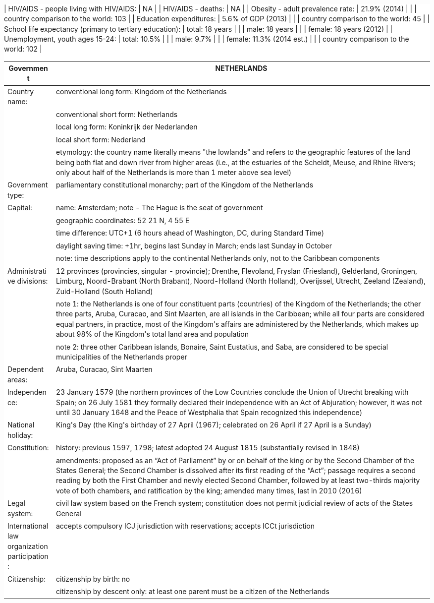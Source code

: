 | HIV/AIDS - people living with HIV/AIDS: | NA |
| HIV/AIDS - deaths: | NA |
| Obesity - adult prevalence rate: | 21.9% (2014) |
| | country comparison to the world: 103 |
| Education expenditures: | 5.6% of GDP (2013) |
| | country comparison to the world: 45 |
| School life expectancy (primary to tertiary education): | total: 18 years |
| | male: 18 years |
| | female: 18 years (2012) |
| Unemployment, youth ages 15-24: | total: 10.5% |
| | male: 9.7% |
| | female: 11.3% (2014 est.) |
| | country comparison to the world: 102 |

| Government | NETHERLANDS |
| --- | --- |
| Country name: | conventional long form: Kingdom of the Netherlands |
| | conventional short form: Netherlands |
| | local long form: Koninkrijk der Nederlanden |
| | local short form: Nederland |
| | etymology: the country name literally means "the lowlands" and refers to the geographic features of the land being both flat and down river from higher areas (i.e., at the estuaries of the Scheldt, Meuse, and Rhine Rivers; only about half of the Netherlands is more than 1 meter above sea level) |
| Government type: | parliamentary constitutional monarchy; part of the Kingdom of the Netherlands |
| Capital: | name: Amsterdam; note - The Hague is the seat of government |
| | geographic coordinates: 52 21 N, 4 55 E |
| | time difference: UTC+1 (6 hours ahead of Washington, DC, during Standard Time) |
| | daylight saving time: +1hr, begins last Sunday in March; ends last Sunday in October |
| | note: time descriptions apply to the continental Netherlands only, not to the Caribbean components |
| Administrative divisions: | 12 provinces (provincies, singular - provincie); Drenthe, Flevoland, Fryslan (Friesland), Gelderland, Groningen, Limburg, Noord-Brabant (North Brabant), Noord-Holland (North Holland), Overijssel, Utrecht, Zeeland (Zealand), Zuid-Holland (South Holland) |
| | note 1: the Netherlands is one of four constituent parts (countries) of the Kingdom of the Netherlands; the other three parts, Aruba, Curacao, and Sint Maarten, are all islands in the Caribbean; while all four parts are considered equal partners, in practice, most of the Kingdom's affairs are administered by the Netherlands, which makes up about 98% of the Kingdom's total land area and population |
| | note 2: three other Caribbean islands, Bonaire, Saint Eustatius, and Saba, are considered to be special municipalities of the Netherlands proper |
| Dependent areas: | Aruba, Curacao, Sint Maarten |
| Independence: | 23 January 1579 (the northern provinces of the Low Countries conclude the Union of Utrecht breaking with Spain; on 26 July 1581 they formally declared their independence with an Act of Abjuration; however, it was not until 30 January 1648 and the Peace of Westphalia that Spain recognized this independence) |
| National holiday: | King's Day (the King's birthday of 27 April (1967); celebrated on 26 April if 27 April is a Sunday) |
| Constitution: | history: previous 1597, 1798; latest adopted 24 August 1815 (substantially revised in 1848) |
| | amendments: proposed as an “Act of Parliament” by or on behalf of the king or by the Second Chamber of the States General; the Second Chamber is dissolved after its first reading of the “Act”; passage requires a second reading by both the First Chamber and newly elected Second Chamber, followed by at least two-thirds majority vote of both chambers, and ratification by the king; amended many times, last in 2010 (2016) |
| Legal system: | civil law system based on the French system; constitution does not permit judicial review of acts of the States General |
| International law organization participation: | accepts compulsory ICJ jurisdiction with reservations; accepts ICCt jurisdiction |
| Citizenship: | citizenship by birth: no |
| | citizenship by descent only: at least one parent must be a citizen of the Netherlands |